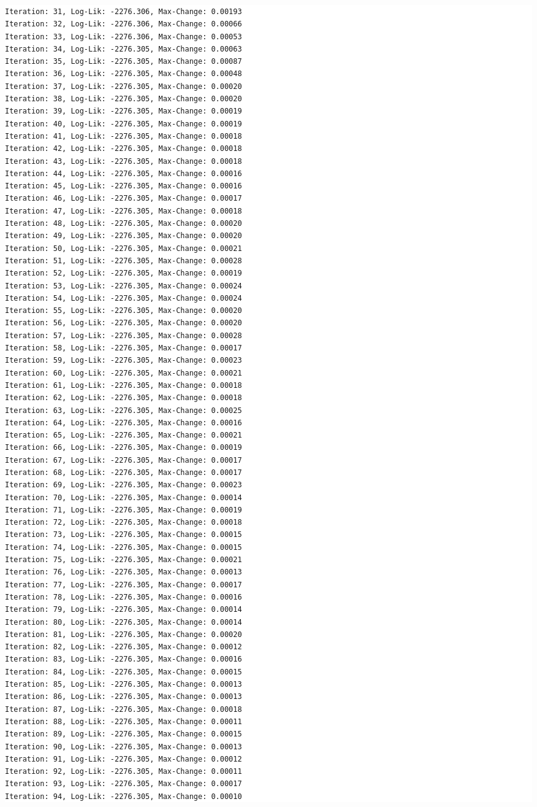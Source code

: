     Iteration: 31, Log-Lik: -2276.306, Max-Change: 0.00193
    Iteration: 32, Log-Lik: -2276.306, Max-Change: 0.00066
    Iteration: 33, Log-Lik: -2276.306, Max-Change: 0.00053
    Iteration: 34, Log-Lik: -2276.305, Max-Change: 0.00063
    Iteration: 35, Log-Lik: -2276.305, Max-Change: 0.00087
    Iteration: 36, Log-Lik: -2276.305, Max-Change: 0.00048
    Iteration: 37, Log-Lik: -2276.305, Max-Change: 0.00020
    Iteration: 38, Log-Lik: -2276.305, Max-Change: 0.00020
    Iteration: 39, Log-Lik: -2276.305, Max-Change: 0.00019
    Iteration: 40, Log-Lik: -2276.305, Max-Change: 0.00019
    Iteration: 41, Log-Lik: -2276.305, Max-Change: 0.00018
    Iteration: 42, Log-Lik: -2276.305, Max-Change: 0.00018
    Iteration: 43, Log-Lik: -2276.305, Max-Change: 0.00018
    Iteration: 44, Log-Lik: -2276.305, Max-Change: 0.00016
    Iteration: 45, Log-Lik: -2276.305, Max-Change: 0.00016
    Iteration: 46, Log-Lik: -2276.305, Max-Change: 0.00017
    Iteration: 47, Log-Lik: -2276.305, Max-Change: 0.00018
    Iteration: 48, Log-Lik: -2276.305, Max-Change: 0.00020
    Iteration: 49, Log-Lik: -2276.305, Max-Change: 0.00020
    Iteration: 50, Log-Lik: -2276.305, Max-Change: 0.00021
    Iteration: 51, Log-Lik: -2276.305, Max-Change: 0.00028
    Iteration: 52, Log-Lik: -2276.305, Max-Change: 0.00019
    Iteration: 53, Log-Lik: -2276.305, Max-Change: 0.00024
    Iteration: 54, Log-Lik: -2276.305, Max-Change: 0.00024
    Iteration: 55, Log-Lik: -2276.305, Max-Change: 0.00020
    Iteration: 56, Log-Lik: -2276.305, Max-Change: 0.00020
    Iteration: 57, Log-Lik: -2276.305, Max-Change: 0.00028
    Iteration: 58, Log-Lik: -2276.305, Max-Change: 0.00017
    Iteration: 59, Log-Lik: -2276.305, Max-Change: 0.00023
    Iteration: 60, Log-Lik: -2276.305, Max-Change: 0.00021
    Iteration: 61, Log-Lik: -2276.305, Max-Change: 0.00018
    Iteration: 62, Log-Lik: -2276.305, Max-Change: 0.00018
    Iteration: 63, Log-Lik: -2276.305, Max-Change: 0.00025
    Iteration: 64, Log-Lik: -2276.305, Max-Change: 0.00016
    Iteration: 65, Log-Lik: -2276.305, Max-Change: 0.00021
    Iteration: 66, Log-Lik: -2276.305, Max-Change: 0.00019
    Iteration: 67, Log-Lik: -2276.305, Max-Change: 0.00017
    Iteration: 68, Log-Lik: -2276.305, Max-Change: 0.00017
    Iteration: 69, Log-Lik: -2276.305, Max-Change: 0.00023
    Iteration: 70, Log-Lik: -2276.305, Max-Change: 0.00014
    Iteration: 71, Log-Lik: -2276.305, Max-Change: 0.00019
    Iteration: 72, Log-Lik: -2276.305, Max-Change: 0.00018
    Iteration: 73, Log-Lik: -2276.305, Max-Change: 0.00015
    Iteration: 74, Log-Lik: -2276.305, Max-Change: 0.00015
    Iteration: 75, Log-Lik: -2276.305, Max-Change: 0.00021
    Iteration: 76, Log-Lik: -2276.305, Max-Change: 0.00013
    Iteration: 77, Log-Lik: -2276.305, Max-Change: 0.00017
    Iteration: 78, Log-Lik: -2276.305, Max-Change: 0.00016
    Iteration: 79, Log-Lik: -2276.305, Max-Change: 0.00014
    Iteration: 80, Log-Lik: -2276.305, Max-Change: 0.00014
    Iteration: 81, Log-Lik: -2276.305, Max-Change: 0.00020
    Iteration: 82, Log-Lik: -2276.305, Max-Change: 0.00012
    Iteration: 83, Log-Lik: -2276.305, Max-Change: 0.00016
    Iteration: 84, Log-Lik: -2276.305, Max-Change: 0.00015
    Iteration: 85, Log-Lik: -2276.305, Max-Change: 0.00013
    Iteration: 86, Log-Lik: -2276.305, Max-Change: 0.00013
    Iteration: 87, Log-Lik: -2276.305, Max-Change: 0.00018
    Iteration: 88, Log-Lik: -2276.305, Max-Change: 0.00011
    Iteration: 89, Log-Lik: -2276.305, Max-Change: 0.00015
    Iteration: 90, Log-Lik: -2276.305, Max-Change: 0.00013
    Iteration: 91, Log-Lik: -2276.305, Max-Change: 0.00012
    Iteration: 92, Log-Lik: -2276.305, Max-Change: 0.00011
    Iteration: 93, Log-Lik: -2276.305, Max-Change: 0.00017
    Iteration: 94, Log-Lik: -2276.305, Max-Change: 0.00010